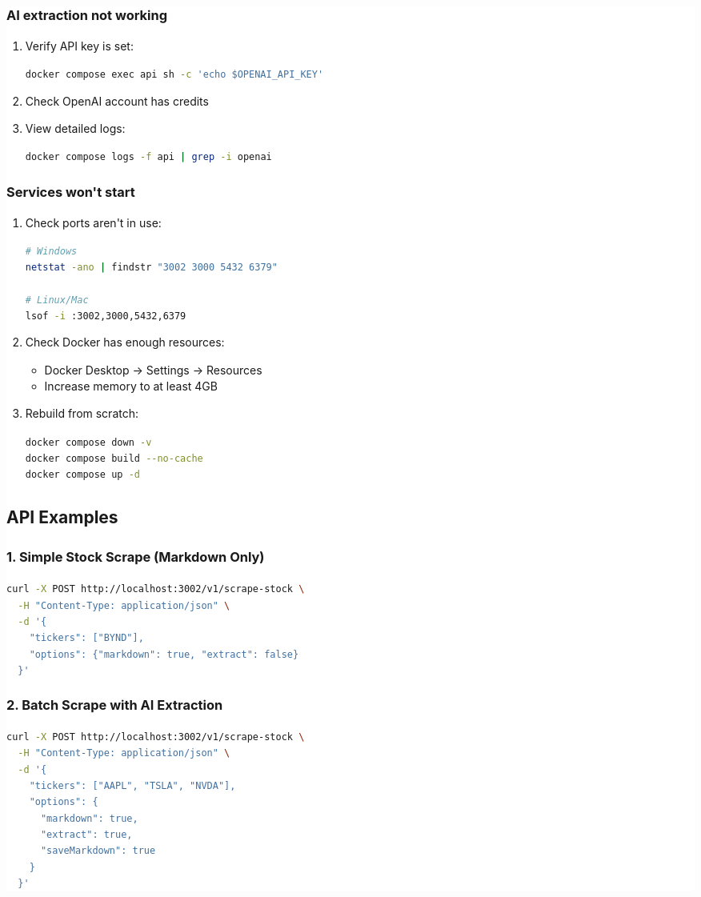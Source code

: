 ### AI extraction not working

1. Verify API key is set:
   ```bash
   docker compose exec api sh -c 'echo $OPENAI_API_KEY'
   ```

2. Check OpenAI account has credits

3. View detailed logs:
   ```bash
   docker compose logs -f api | grep -i openai
   ```

### Services won't start

1. Check ports aren't in use:
   ```bash
   # Windows
   netstat -ano | findstr "3002 3000 5432 6379"

   # Linux/Mac
   lsof -i :3002,3000,5432,6379
   ```

2. Check Docker has enough resources:
   - Docker Desktop → Settings → Resources
   - Increase memory to at least 4GB

3. Rebuild from scratch:
   ```bash
   docker compose down -v
   docker compose build --no-cache
   docker compose up -d
   ```

## API Examples

### 1. Simple Stock Scrape (Markdown Only)
```bash
curl -X POST http://localhost:3002/v1/scrape-stock \
  -H "Content-Type: application/json" \
  -d '{
    "tickers": ["BYND"],
    "options": {"markdown": true, "extract": false}
  }'
```

### 2. Batch Scrape with AI Extraction
```bash
curl -X POST http://localhost:3002/v1/scrape-stock \
  -H "Content-Type: application/json" \
  -d '{
    "tickers": ["AAPL", "TSLA", "NVDA"],
    "options": {
      "markdown": true,
      "extract": true,
      "saveMarkdown": true
    }
  }'
```
